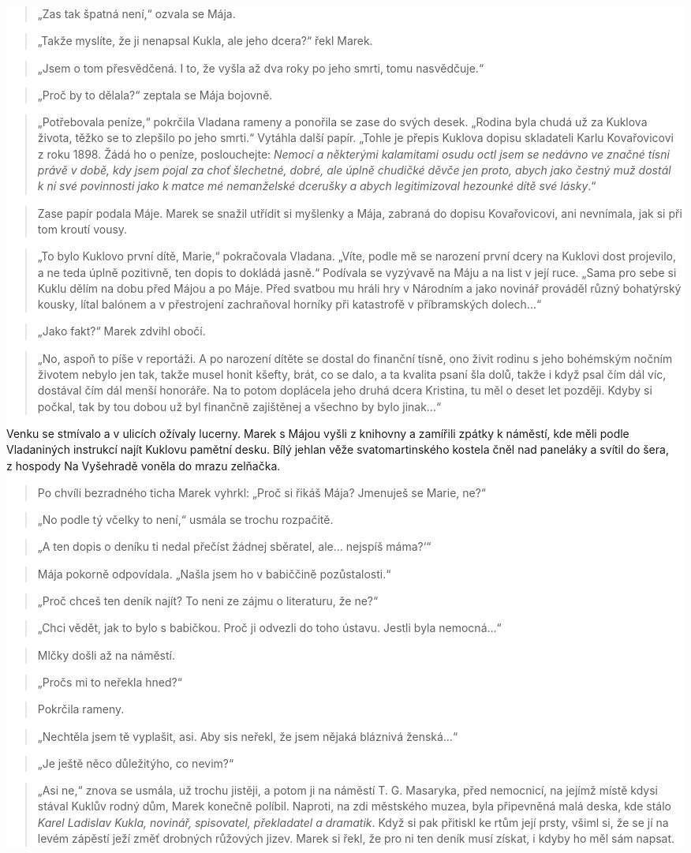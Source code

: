 > „Zas tak špatná není,“ ozvala se Mája.

> „Takže myslíte, že ji nenapsal Kukla, ale jeho dcera?“ řekl Marek.

> „Jsem o tom přesvědčená. I to, že vyšla až dva roky po jeho smrti, tomu nasvědčuje.“

> „Proč by to dělala?“ zeptala se Mája bojovně.

> „Potřebovala peníze,“ pokrčila Vladana rameny a ponořila se zase do svých desek. „Rodina byla chudá už za Kuklova života, těžko se to zlepšilo po jeho smrti.“ Vytáhla další papír. „Tohle je přepis Kuklova dopisu skladateli Karlu Kovařovicovi z roku 1898. Žádá ho o peníze, poslouchejte: _Nemocí a některými kalamitami osudu octl jsem se nedávno ve značné tísni právě v době, kdy jsem pojal za choť šlechetné, dobré, ale úplně chudičké děvče jen proto, abych jako čestný muž dostál k ní své povinnosti jako k matce mé nemanželské dcerušky a abych legitimizoval hezounké dítě své lásky_.“

> Zase papír podala Máje. Marek se snažil utřídit si myšlenky a Mája, zabraná do dopisu Kovařovicovi, ani nevnímala, jak si při tom kroutí vousy.

> „To bylo Kuklovo první dítě, Marie,“ pokračovala Vladana. „Víte, podle mě se narození první dcery na Kuklovi dost projevilo, a ne teda úplně pozitivně, ten dopis to dokládá jasně.“ Podívala se vyzývavě na Máju a na list v její ruce. „Sama pro sebe si Kuklu dělím na dobu před Májou a po Máje. Před svatbou mu hráli hry v Národním a jako novinář prováděl různý bohatýrský kousky, lítal balónem a v přestrojení zachraňoval horníky při katastrofě v příbramských dolech…“

> „Jako fakt?“ Marek zdvihl obočí.

> „No, aspoň to píše v reportáži. A po narození dítěte se dostal do finanční tísně, ono živit rodinu s jeho bohémským nočním životem nebylo jen tak, takže musel honit kšefty, brát, co se dalo, a ta kvalita psaní šla dolů, takže i když psal čím dál víc, dostával čím dál menší honoráře. Na to potom doplácela jeho druhá dcera Kristina, tu měl o deset let později. Kdyby si počkal, tak by tou dobou už byl finan­čně zajištěnej a všechno by bylo jinak…“

  

Venku se stmívalo a v ulicích ožívaly lucerny. Marek s Májou vyšli z knihovny a zamířili zpátky k náměstí, kde měli podle Vladaniných instrukcí najít Kuklovu pamětní desku. Bílý jehlan věže svatomartinského kostela čněl nad paneláky a svítil do šera, z hospody Na Vyšehradě voněla do mrazu zelňačka.

> Po chvíli bezradného ticha Marek vyhrkl: „Proč si řikáš Mája? Jmenuješ se Marie, ne?“

> „No podle tý včelky to není,“ usmála se trochu rozpačitě.

> „A ten dopis o deníku ti nedal přečíst žádnej sběratel, ale… nejspíš máma?‘“

> Mája pokorně odpovídala. „Našla jsem ho v babiččině pozůstalosti.“

> „Proč chceš ten deník najít? To neni ze zájmu o literaturu, že ne?“

> „Chci vědět, jak to bylo s babičkou. Proč ji odvezli do toho ústavu. Jestli byla nemocná…“

> Mlčky došli až na náměstí.

> „Pročs mi to neřekla hned?“

> Pokrčila rameny.

> „Nechtěla jsem tě vyplašit, asi. Aby sis neřekl, že jsem nějaká bláznivá ženská…“

> „Je ještě něco důležitýho, co nevim?“

> „Asi ne,“ znova se usmála, už trochu jistěji, a potom ji na náměstí T. G. Masaryka, před nemocnicí, na jejímž místě kdysi stával Kuklův rodný dům, Marek konečně políbil. Naproti, na zdi městského muzea, byla připevněná malá deska, kde stálo _Karel Ladislav Kukla, novinář, spisovatel, překladatel a dramatik_. Když si pak přitiskl ke rtům její prsty, všiml si, že se jí na levém zápěstí ježí změť drobných růžových jizev. Marek si řekl, že pro ni ten deník musí získat, i kdyby ho měl sám napsat.

